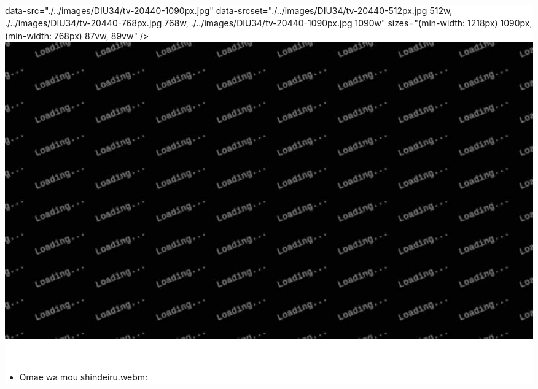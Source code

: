  data-src="./../images/DIU34/tv-20440-1090px.jpg"
  data-srcset="./../images/DIU34/tv-20440-512px.jpg 512w,
  ./../images/DIU34/tv-20440-768px.jpg 768w,
  ./../images/DIU34/tv-20440-1090px.jpg 1090w"
  sizes="(min-width: 1218px) 1090px,
  (min-width: 768px) 87vw,
  89vw" />
 <img width="100%" height="100%" class="lazyload" src="./../images/loading.jpg"
  data-src="./../images/DIU34/bd-20440-1090px.jpg"
  data-srcset="./../images/DIU34/bd-20440-512px.jpg 512w,
  ./../images/DIU34/bd-20440-768px.jpg 768w,
  ./../images/DIU34/bd-20440-1090px.jpg 1090w"
  sizes="(min-width: 1218px) 1090px,
  (min-width: 768px) 87vw,
  89vw" />
</div>

<br>

- Omae wa mou shindeiru.webm:

<video class='lazyload' playsinline nocontrols muted data-autoplay preload='none' loop data-poster='./../images/loadingvideo.jpg'>
  <source src="./../videos/DIU34/06 - cool as shit.webm" type='video/webm; codecs="vp8, vorbis"'>
  <source src="./../videos/DIU34/06 - cool as shit.mp4" type='video/mp4; codecs=avc1.42E01E,mp4a.40.2'>
</video>
